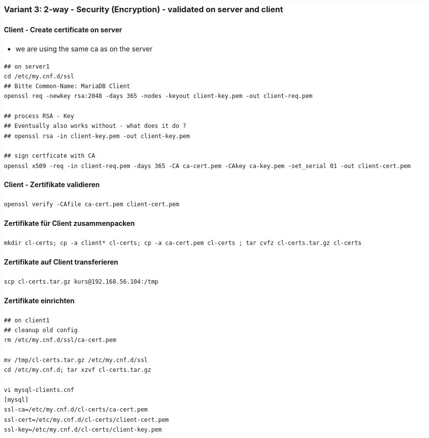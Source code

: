
### Variant 3: 2-way - Security (Encryption) - validated on server and client 

#### Client - Create certificate on server
  * we are using the same ca as on the server

```
## on server1
cd /etc/my.cnf.d/ssl
## Bitte Common-Name: MariaDB Client 
openssl req -newkey rsa:2048 -days 365 -nodes -keyout client-key.pem -out client-req.pem

## process RSA - Key 
## Eventually also works without - what does it do ? 
## openssl rsa -in client-key.pem -out client-key.pem

## sign certficate with CA 
openssl x509 -req -in client-req.pem -days 365 -CA ca-cert.pem -CAkey ca-key.pem -set_serial 01 -out client-cert.pem

```

#### Client - Zertifikate validieren 

```
openssl verify -CAfile ca-cert.pem client-cert.pem
```

#### Zertifikate für Client zusammenpacken

```
mkdir cl-certs; cp -a client* cl-certs; cp -a ca-cert.pem cl-certs ; tar cvfz cl-certs.tar.gz cl-certs 
```


#### Zertifikate auf Client transferieren 

```
scp cl-certs.tar.gz kurs@192.168.56.104:/tmp 
```



#### Zertifikate einrichten 

```
## on client1 
## cleanup old config 
rm /etc/my.cnf.d/ssl/ca-cert.pem 

mv /tmp/cl-certs.tar.gz /etc/my.cnf.d/ssl
cd /etc/my.cnf.d; tar xzvf cl-certs.tar.gz 

vi mysql-clients.cnf 
[mysql]
ssl-ca=/etc/my.cnf.d/cl-certs/ca-cert.pem
ssl-cert=/etc/my.cnf.d/cl-certs/client-cert.pem
ssl-key=/etc/my.cnf.d/cl-certs/client-key.pem

```
